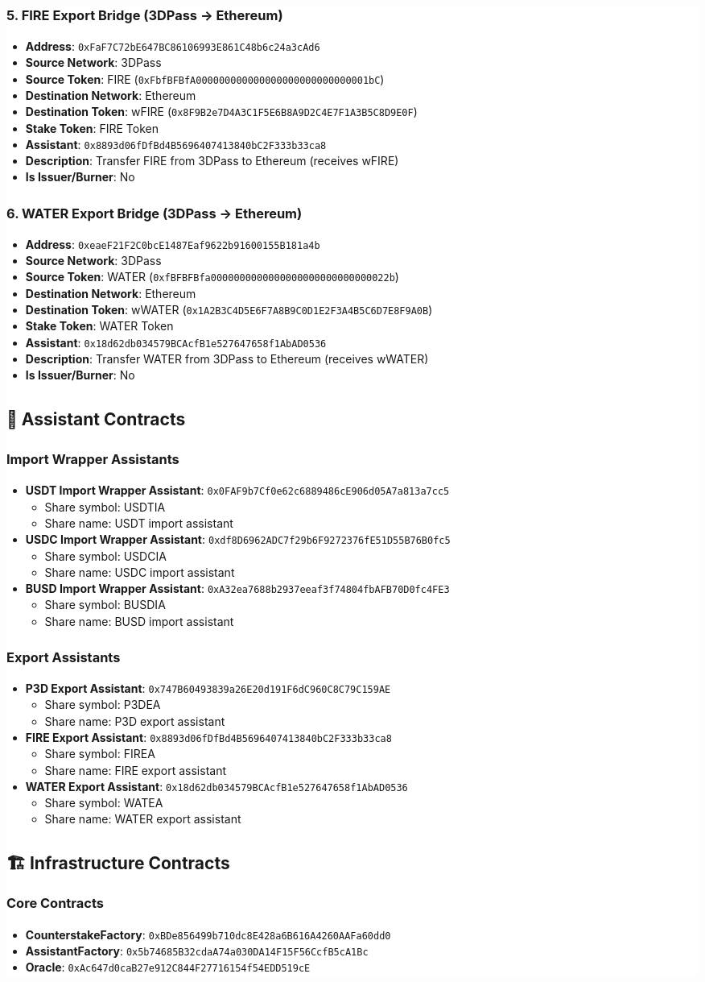### 5. FIRE Export Bridge (3DPass → Ethereum)
- **Address**: `0xFaF7C72bE647BC86106993E861C48b6c24a3cAd6`
- **Source Network**: 3DPass
- **Source Token**: FIRE (`0xFbfBFBfA000000000000000000000000000001bC`)
- **Destination Network**: Ethereum
- **Destination Token**: wFIRE (`0x8F9B2e7D4A3C1F5E6B8A9D2C4E7F1A3B5C8D9E0F`)
- **Stake Token**: FIRE Token
- **Assistant**: `0x8893d06fDfBd4B5696407413840bC2F333b33ca8`
- **Description**: Transfer FIRE from 3DPass to Ethereum (receives wFIRE)
- **Is Issuer/Burner**: No

### 6. WATER Export Bridge (3DPass → Ethereum)
- **Address**: `0xeaeF21F2C0bcE1487Eaf9622b91600155B181a4b`
- **Source Network**: 3DPass
- **Source Token**: WATER (`0xfBFBFBfa0000000000000000000000000000022b`)
- **Destination Network**: Ethereum
- **Destination Token**: wWATER (`0x1A2B3C4D5E6F7A8B9C0D1E2F3A4B5C6D7E8F9A0B`)
- **Stake Token**: WATER Token
- **Assistant**: `0x18d62db034579BCAcfB1e527647658f1AbAD0536`
- **Description**: Transfer WATER from 3DPass to Ethereum (receives wWATER)
- **Is Issuer/Burner**: No

## 🤖 Assistant Contracts

### Import Wrapper Assistants
- **USDT Import Wrapper Assistant**: `0x0FAF9b7Cf0e62c6889486cE906d05A7a813a7cc5`
  - Share symbol: USDTIA
  - Share name: USDT import assistant
- **USDC Import Wrapper Assistant**: `0xdf8D6962ADC7f29b6F9272376fE51D55B76B0fc5`
  - Share symbol: USDCIA
  - Share name: USDC import assistant
- **BUSD Import Wrapper Assistant**: `0xA32ea7688b2937eeaf3f74804fbAFB70D0fc4FE3`
  - Share symbol: BUSDIA
  - Share name: BUSD import assistant

### Export Assistants
- **P3D Export Assistant**: `0x747B60493839a26E20d191F6dC960C8C79C159AE`
  - Share symbol: P3DEA
  - Share name: P3D export assistant
- **FIRE Export Assistant**: `0x8893d06fDfBd4B5696407413840bC2F333b33ca8`
  - Share symbol: FIREA
  - Share name: FIRE export assistant
- **WATER Export Assistant**: `0x18d62db034579BCAcfB1e527647658f1AbAD0536`
  - Share symbol: WATEA
  - Share name: WATER export assistant

## 🏗️ Infrastructure Contracts

### Core Contracts
- **CounterstakeFactory**: `0xBDe856499b710dc8E428a6B616A4260AAFa60dd0`
- **AssistantFactory**: `0x5b74685B32cdaA74a030DA14F15F56CcfB5cA1Bc`
- **Oracle**: `0xAc647d0caB27e912C844F27716154f54EDD519cE`
